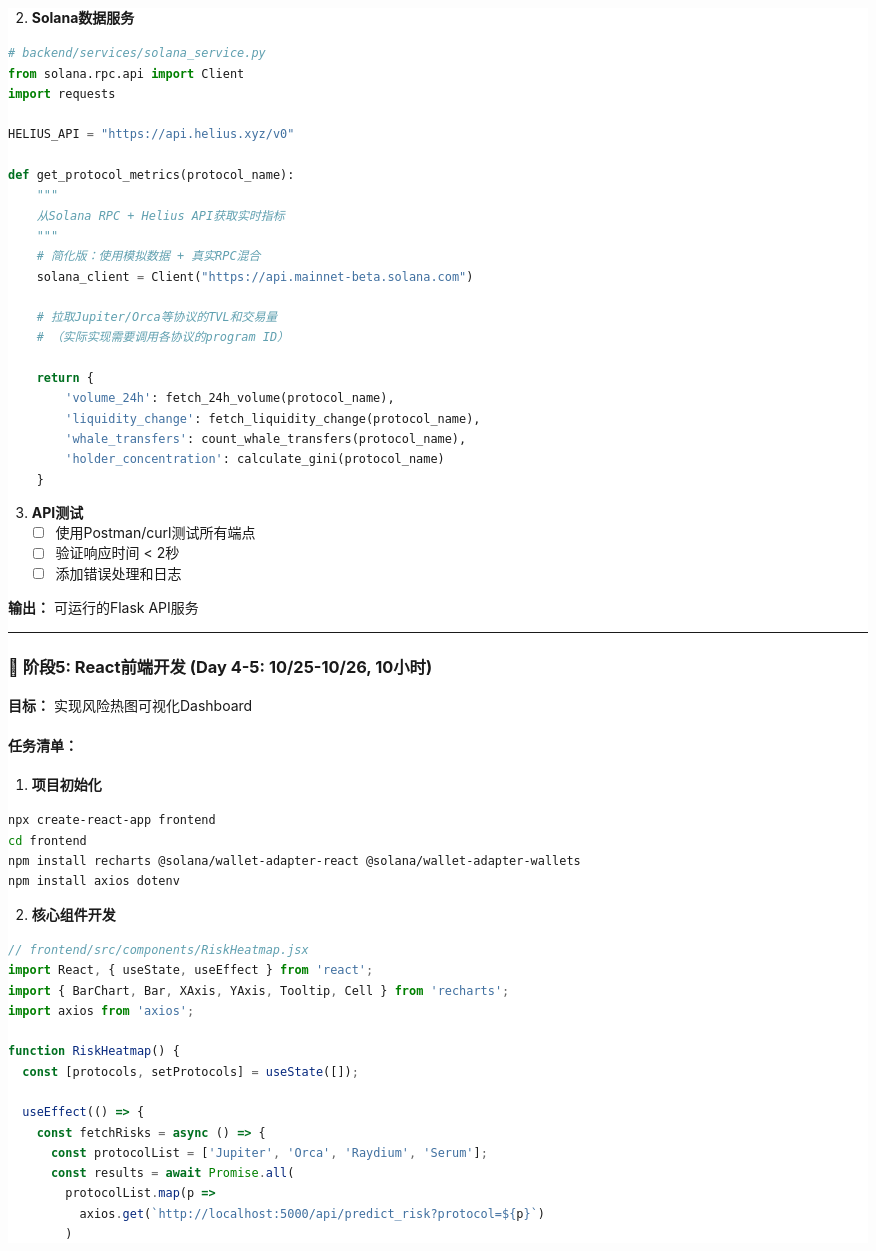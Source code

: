 2. **Solana数据服务**
```python
# backend/services/solana_service.py
from solana.rpc.api import Client
import requests

HELIUS_API = "https://api.helius.xyz/v0"

def get_protocol_metrics(protocol_name):
    """
    从Solana RPC + Helius API获取实时指标
    """
    # 简化版：使用模拟数据 + 真实RPC混合
    solana_client = Client("https://api.mainnet-beta.solana.com")
    
    # 拉取Jupiter/Orca等协议的TVL和交易量
    # （实际实现需要调用各协议的program ID）
    
    return {
        'volume_24h': fetch_24h_volume(protocol_name),
        'liquidity_change': fetch_liquidity_change(protocol_name),
        'whale_transfers': count_whale_transfers(protocol_name),
        'holder_concentration': calculate_gini(protocol_name)
    }
```

3. **API测试**
   - [ ] 使用Postman/curl测试所有端点
   - [ ] 验证响应时间 < 2秒
   - [ ] 添加错误处理和日志

**输出：** 可运行的Flask API服务

---

### 📅 **阶段5: React前端开发** (Day 4-5: 10/25-10/26, 10小时)

**目标：** 实现风险热图可视化Dashboard

#### 任务清单：

1. **项目初始化**
```bash
npx create-react-app frontend
cd frontend
npm install recharts @solana/wallet-adapter-react @solana/wallet-adapter-wallets
npm install axios dotenv
```

2. **核心组件开发**

```jsx
// frontend/src/components/RiskHeatmap.jsx
import React, { useState, useEffect } from 'react';
import { BarChart, Bar, XAxis, YAxis, Tooltip, Cell } from 'recharts';
import axios from 'axios';

function RiskHeatmap() {
  const [protocols, setProtocols] = useState([]);
  
  useEffect(() => {
    const fetchRisks = async () => {
      const protocolList = ['Jupiter', 'Orca', 'Raydium', 'Serum'];
      const results = await Promise.all(
        protocolList.map(p => 
          axios.get(`http://localhost:5000/api/predict_risk?protocol=${p}`)
        )
```